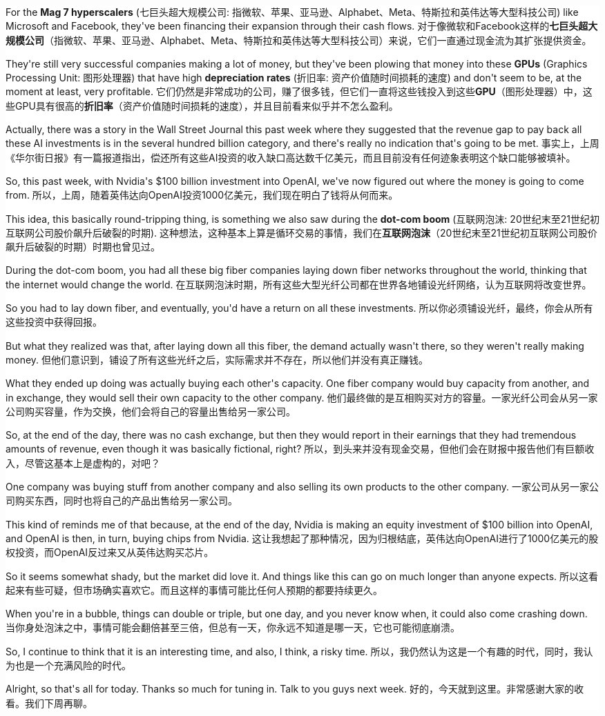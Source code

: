 For the **Mag 7 hyperscalers** (七巨头超大规模公司: 指微软、苹果、亚马逊、Alphabet、Meta、特斯拉和英伟达等大型科技公司) like Microsoft and Facebook, they've been financing their expansion through their cash flows.
对于像微软和Facebook这样的**七巨头超大规模公司**（指微软、苹果、亚马逊、Alphabet、Meta、特斯拉和英伟达等大型科技公司）来说，它们一直通过现金流为其扩张提供资金。

They're still very successful companies making a lot of money, but they've been plowing that money into these **GPUs** (Graphics Processing Unit: 图形处理器) that have high **depreciation rates** (折旧率: 资产价值随时间损耗的速度) and don't seem to be, at the moment at least, very profitable.
它们仍然是非常成功的公司，赚了很多钱，但它们一直将这些钱投入到这些**GPU**（图形处理器）中，这些GPU具有很高的**折旧率**（资产价值随时间损耗的速度），并且目前看来似乎并不怎么盈利。

Actually, there was a story in the Wall Street Journal this past week where they suggested that the revenue gap to pay back all these AI investments is in the several hundred billion category, and there's really no indication that's going to be met.
事实上，上周《华尔街日报》有一篇报道指出，偿还所有这些AI投资的收入缺口高达数千亿美元，而且目前没有任何迹象表明这个缺口能够被填补。

So, this past week, with Nvidia's $100 billion investment into OpenAI, we've now figured out where the money is going to come from.
所以，上周，随着英伟达向OpenAI投资1000亿美元，我们现在明白了钱将从何而来。

This idea, this basically round-tripping thing, is something we also saw during the **dot-com boom** (互联网泡沫: 20世纪末至21世纪初互联网公司股价飙升后破裂的时期).
这种想法，这种基本上算是循环交易的事情，我们在**互联网泡沫**（20世纪末至21世纪初互联网公司股价飙升后破裂的时期）时期也曾见过。

During the dot-com boom, you had all these big fiber companies laying down fiber networks throughout the world, thinking that the internet would change the world.
在互联网泡沫时期，所有这些大型光纤公司都在世界各地铺设光纤网络，认为互联网将改变世界。

So you had to lay down fiber, and eventually, you'd have a return on all these investments.
所以你必须铺设光纤，最终，你会从所有这些投资中获得回报。

But what they realized was that, after laying down all this fiber, the demand actually wasn't there, so they weren't really making money.
但他们意识到，铺设了所有这些光纤之后，实际需求并不存在，所以他们并没有真正赚钱。

What they ended up doing was actually buying each other's capacity. One fiber company would buy capacity from another, and in exchange, they would sell their own capacity to the other company.
他们最终做的是互相购买对方的容量。一家光纤公司会从另一家公司购买容量，作为交换，他们会将自己的容量出售给另一家公司。

So, at the end of the day, there was no cash exchange, but then they would report in their earnings that they had tremendous amounts of revenue, even though it was basically fictional, right?
所以，到头来并没有现金交易，但他们会在财报中报告他们有巨额收入，尽管这基本上是虚构的，对吧？

One company was buying stuff from another company and also selling its own products to the other company.
一家公司从另一家公司购买东西，同时也将自己的产品出售给另一家公司。

This kind of reminds me of that because, at the end of the day, Nvidia is making an equity investment of $100 billion into OpenAI, and OpenAI is then, in turn, buying chips from Nvidia.
这让我想起了那种情况，因为归根结底，英伟达向OpenAI进行了1000亿美元的股权投资，而OpenAI反过来又从英伟达购买芯片。

So it seems somewhat shady, but the market did love it. And things like this can go on much longer than anyone expects.
所以这看起来有些可疑，但市场确实喜欢它。而且这样的事情可能比任何人预期的都要持续更久。

When you're in a bubble, things can double or triple, but one day, and you never know when, it could also come crashing down.
当你身处泡沫之中，事情可能会翻倍甚至三倍，但总有一天，你永远不知道是哪一天，它也可能彻底崩溃。

So, I continue to think that it is an interesting time, and also, I think, a risky time.
所以，我仍然认为这是一个有趣的时代，同时，我认为也是一个充满风险的时代。

Alright, so that's all for today. Thanks so much for tuning in. Talk to you guys next week.
好的，今天就到这里。非常感谢大家的收看。我们下周再聊。